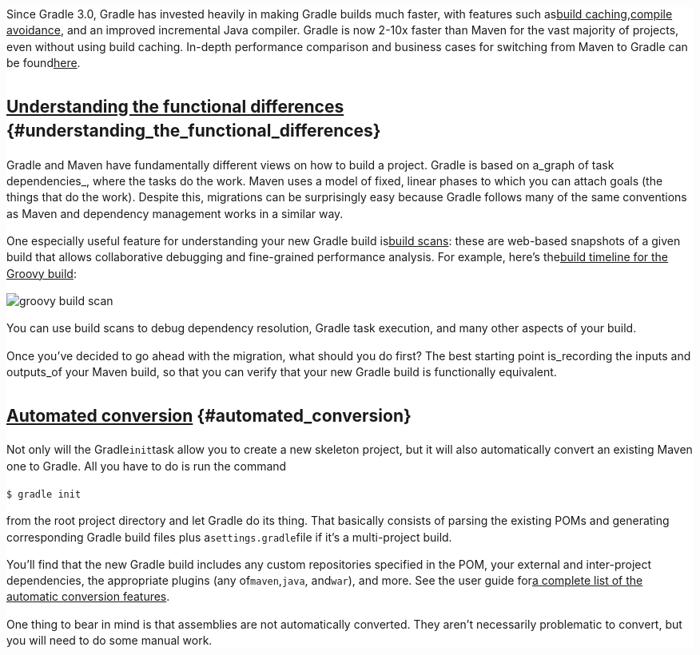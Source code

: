 Since Gradle 3.0, Gradle has invested heavily in making Gradle builds much faster, with features such as[build caching](https://blog.gradle.org/introducing-gradle-build-cache),[compile avoidance](https://blog.gradle.org/incremental-compiler-avoidance), and an improved incremental Java compiler. Gradle is now 2-10x faster than Maven for the vast majority of projects, even without using build caching. In-depth performance comparison and business cases for switching from Maven to Gradle can be found[here](https://gradle.org/gradle-vs-maven-performance/).

## [Understanding the functional differences](https://guides.gradle.org/migrating-from-maven/?_ga=2.79140304.599696663.1521685504-557532416.1521019880#understanding_the_functional_differences) {#understanding_the_functional_differences}

Gradle and Maven have fundamentally different views on how to build a project. Gradle is based on a_graph of task dependencies_, where the tasks do the work. Maven uses a model of fixed, linear phases to which you can attach goals \(the things that do the work\). Despite this, migrations can be surprisingly easy because Gradle follows many of the same conventions as Maven and dependency management works in a similar way.

One especially useful feature for understanding your new Gradle build is[build scans](https://scans.gradle.com/): these are web-based snapshots of a given build that allows collaborative debugging and fine-grained performance analysis. For example, here’s the[build timeline for the Groovy build](https://scans.gradle.com/s/u7uyv3vuyhrig/timeline):

![](https://guides.gradle.org/migrating-from-maven/images/groovy-build-scan.png "groovy build scan")

You can use build scans to debug dependency resolution, Gradle task execution, and many other aspects of your build.

Once you’ve decided to go ahead with the migration, what should you do first? The best starting point is_recording the inputs and outputs_of your Maven build, so that you can verify that your new Gradle build is functionally equivalent.

## [Automated conversion](https://guides.gradle.org/migrating-from-maven/?_ga=2.79140304.599696663.1521685504-557532416.1521019880#automated_conversion) {#automated_conversion}

Not only will the Gradle`init`task allow you to create a new skeleton project, but it will also automatically convert an existing Maven one to Gradle. All you have to do is run the command

```
$ gradle init
```

from the root project directory and let Gradle do its thing. That basically consists of parsing the existing POMs and generating corresponding Gradle build files plus a`settings.gradle`file if it’s a multi-project build.

You’ll find that the new Gradle build includes any custom repositories specified in the POM, your external and inter-project dependencies, the appropriate plugins \(any of`maven`,`java`, and`war`\), and more. See the user guide for[a complete list of the automatic conversion features](https://docs.gradle.org/4.6/userguide/build_init_plugin.html#sec:pom_maven_conversion_).

One thing to bear in mind is that assemblies are not automatically converted. They aren’t necessarily problematic to convert, but you will need to do some manual work.
